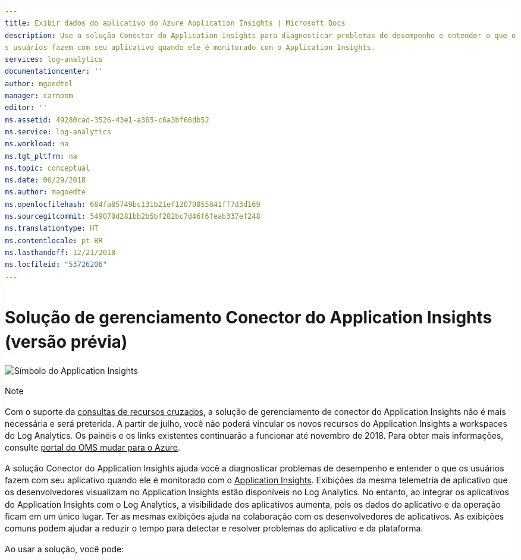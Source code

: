 ```yaml
---
title: Exibir dados do aplicativo do Azure Application Insights | Microsoft Docs
description: Use a solução Conector do Application Insights para diagnosticar problemas de desempenho e entender o que os usuários fazem com seu aplicativo quando ele é monitorado com o Application Insights.
services: log-analytics
documentationcenter: ''
author: mgoedtel
manager: carmonm
editor: ''
ms.assetid: 49280cad-3526-43e1-a365-c6a3bf66db52
ms.service: log-analytics
ms.workload: na
ms.tgt_pltfrm: na
ms.topic: conceptual
ms.date: 06/29/2018
ms.author: magoedte
ms.openlocfilehash: 684fa85749bc131b21ef12070055841ff7d3d169
ms.sourcegitcommit: 549070d281bb2b5bf282bc7d46f6feab337ef248
ms.translationtype: HT
ms.contentlocale: pt-BR
ms.lasthandoff: 12/21/2018
ms.locfileid: "53726206"
---
```

# <a name="application-insights-connector-management-solution-preview"></a>Solução de gerenciamento Conector do Application Insights (versão prévia)

![Símbolo do Application Insights](./media/app-insights-connector/app-insights-connector-symbol.png)

>[!NOTE]
> Com o suporte da [consultas de recursos cruzados](../../azure-monitor/log-query/cross-workspace-query.md), a solução de gerenciamento de conector do Application Insights não é mais necessária e será preterida. A partir de julho, você não poderá vincular os novos recursos do Application Insights a workspaces do Log Analytics. Os painéis e os links existentes continuarão a funcionar até novembro de 2018. Para obter mais informações, consulte [portal do OMS mudar para o Azure](../../azure-monitor/platform/oms-portal-transition.md).

A solução Conector do Application Insights ajuda você a diagnosticar problemas de desempenho e entender o que os usuários fazem com seu aplicativo quando ele é monitorado com o [Application Insights](../../application-insights/app-insights-overview.md). Exibições da mesma telemetria de aplicativo que os desenvolvedores visualizam no Application Insights estão disponíveis no Log Analytics. No entanto, ao integrar os aplicativos do Application Insights com o Log Analytics, a visibilidade dos aplicativos aumenta, pois os dados do aplicativo e da operação ficam em um único lugar. Ter as mesmas exibições ajuda na colaboração com os desenvolvedores de aplicativos. As exibições comuns podem ajudar a reduzir o tempo para detectar e resolver problemas do aplicativo e da plataforma.

Ao usar a solução, você pode:
